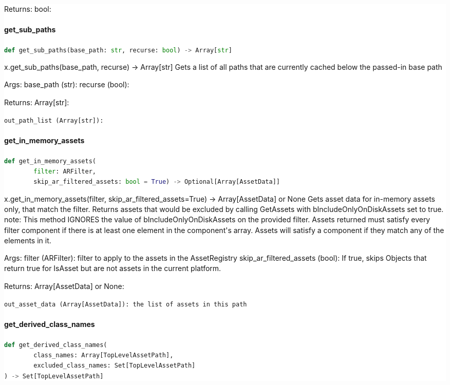 Returns:
    bool:

<a id="unreal.AssetRegistry.get_sub_paths"></a>

#### get_sub_paths

```python
def get_sub_paths(base_path: str, recurse: bool) -> Array[str]
```

x.get_sub_paths(base_path, recurse) -> Array[str]
Gets a list of all paths that are currently cached below the passed-in base path

Args:
    base_path (str): 
    recurse (bool): 

Returns:
    Array[str]: 

    out_path_list (Array[str]):

<a id="unreal.AssetRegistry.get_in_memory_assets"></a>

#### get_in_memory_assets

```python
def get_in_memory_assets(
        filter: ARFilter,
        skip_ar_filtered_assets: bool = True) -> Optional[Array[AssetData]]
```

x.get_in_memory_assets(filter, skip_ar_filtered_assets=True) -> Array[AssetData] or None
Gets asset data for in-memory assets only, that match the filter.
Returns assets that would be excluded by calling GetAssets with bIncludeOnlyOnDiskAssets set to true.
note: This method IGNORES the value of bIncludeOnlyOnDiskAssets on the provided filter. Assets returned must satisfy every filter component if there is at least one element in the component's array. Assets will satisfy a component if they match any of the elements in it.

Args:
    filter (ARFilter): filter to apply to the assets in the AssetRegistry
    skip_ar_filtered_assets (bool): If true, skips Objects that return true for IsAsset but are not assets in the current platform.

Returns:
    Array[AssetData] or None: 

    out_asset_data (Array[AssetData]): the list of assets in this path

<a id="unreal.AssetRegistry.get_derived_class_names"></a>

#### get_derived_class_names

```python
def get_derived_class_names(
        class_names: Array[TopLevelAssetPath],
        excluded_class_names: Set[TopLevelAssetPath]
) -> Set[TopLevelAssetPath]
```

